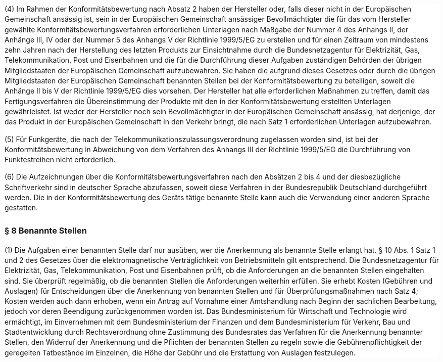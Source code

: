 (4) Im Rahmen der Konformitätsbewertung nach Absatz 2 haben der
Hersteller oder, falls dieser nicht in der Europäischen Gemeinschaft
ansässig ist, sein in der Europäischen Gemeinschaft ansässiger
Bevollmächtigter die für das vom Hersteller gewählte
Konformitätsbewertungsverfahren erforderlichen Unterlagen nach Maßgabe
der Nummer 4 des Anhangs II, der Anhänge III, IV oder der Nummer 5 des
Anhangs V der Richtlinie 1999/5/EG zu erstellen und für einen Zeitraum
von mindestens zehn Jahren nach der Herstellung des letzten Produkts
zur Einsichtnahme durch die Bundesnetzagentur für Elektrizität, Gas,
Telekommunikation, Post und Eisenbahnen und die für die Durchführung
dieser Aufgaben zuständigen Behörden der übrigen Mitgliedstaaten der
Europäischen Gemeinschaft aufzubewahren. Sie haben die aufgrund dieses
Gesetzes oder durch die übrigen Mitgliedstaaten der Europäischen
Gemeinschaft benannten Stellen bei der Konformitätsbewertung zu
beteiligen, soweit die Anhänge II bis V der Richtlinie 1999/5/EG dies
vorsehen. Der Hersteller hat alle erforderlichen Maßnahmen zu treffen,
damit das Fertigungsverfahren die Übereinstimmung der Produkte mit den
in der Konformitätsbewertung erstellten Unterlagen gewährleistet. Ist
weder der Hersteller noch sein Bevollmächtigter in der Europäischen
Gemeinschaft ansässig, hat derjenige, der das Produkt in der
Europäischen Gemeinschaft in den Verkehr bringt, die nach Satz 1
erforderlichen Unterlagen aufzubewahren.

(5) Für Funkgeräte, die nach der
Telekommunikationszulassungsverordnung zugelassen worden sind, ist bei
der Konformitätsbewertung in Abweichung von dem Verfahren des Anhangs
III der Richtlinie 1999/5/EG die Durchführung von Funktestreihen nicht
erforderlich.

(6) Die Aufzeichnungen über die Konformitätsbewertungsverfahren nach
den Absätzen 2 bis 4 und der diesbezügliche Schriftverkehr sind in
deutscher Sprache abzufassen, soweit diese Verfahren in der
Bundesrepublik Deutschland durchgeführt werden. Die in der
Konformitätsbewertung des Geräts tätige benannte Stelle kann auch die
Verwendung einer anderen Sprache gestatten.

### § 8 Benannte Stellen

(1) Die Aufgaben einer benannten Stelle darf nur ausüben, wer die
Anerkennung als benannte Stelle erlangt hat. § 10 Abs. 1 Satz 1 und 2
des Gesetzes über die elektromagnetische Verträglichkeit von
Betriebsmitteln gilt entsprechend. Die Bundesnetzagentur für
Elektrizität, Gas, Telekommunikation, Post und Eisenbahnen prüft, ob
die Anforderungen an die benannten Stellen eingehalten sind. Sie
überprüft regelmäßig, ob die benannten Stellen die Anforderungen
weiterhin erfüllen. Sie erhebt Kosten (Gebühren und Auslagen) für
Entscheidungen über die Anerkennung von benannten Stellen und für
Überprüfungsmaßnahmen nach Satz 4; Kosten werden auch dann erhoben,
wenn ein Antrag auf Vornahme einer Amtshandlung nach Beginn der
sachlichen Bearbeitung, jedoch vor deren Beendigung zurückgenommen
worden ist. Das Bundesministerium für Wirtschaft und Technologie wird
ermächtigt, im Einvernehmen mit dem Bundesministerium der Finanzen und
dem Bundesministerium für Verkehr, Bau und Stadtentwicklung durch
Rechtsverordnung ohne Zustimmung des Bundesrates das Verfahren für die
Anerkennung benannter Stellen, den Widerruf der Anerkennung und die
Pflichten der benannten Stellen zu regeln sowie die
Gebührenpflichtigkeit der geregelten Tatbestände im Einzelnen, die
Höhe der Gebühr und die Erstattung von Auslagen festzulegen.
